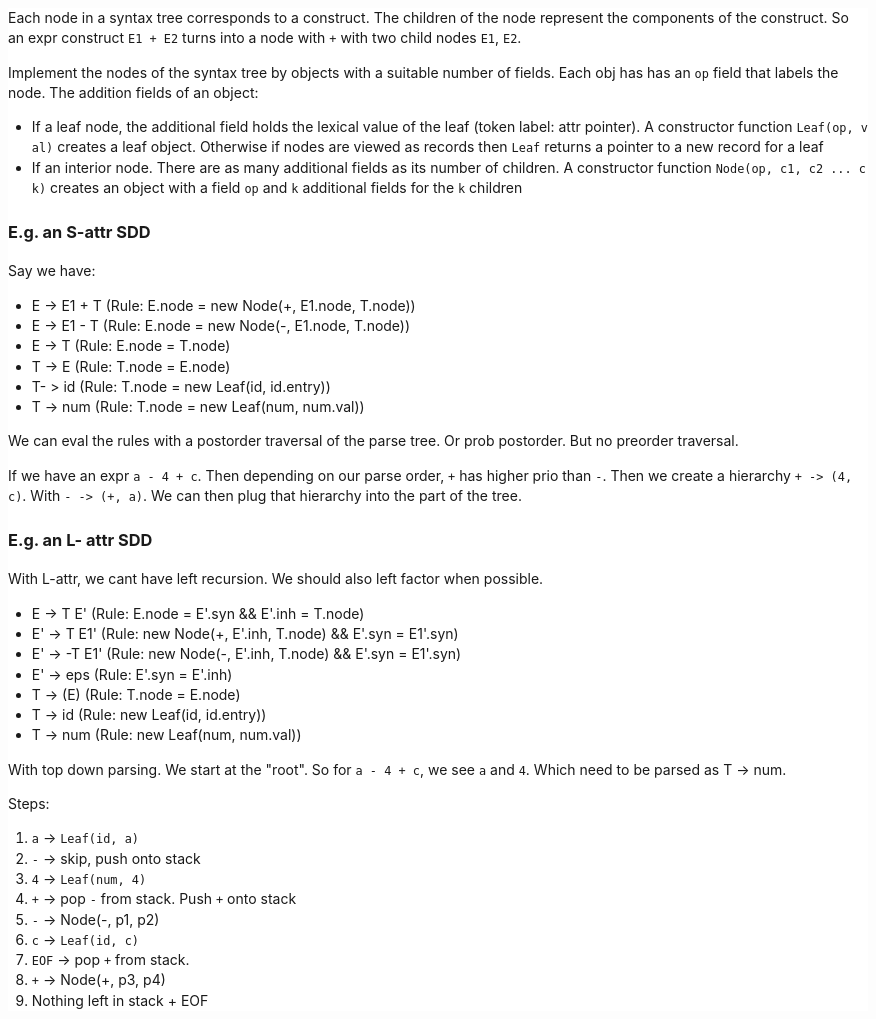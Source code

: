 Each node in a syntax tree corresponds to a construct. The children of the node represent the components of the construct. So an expr construct `E1 + E2` turns into a node with `+` with two child nodes `E1`, `E2`.

Implement the nodes of the syntax tree by objects with a suitable number of fields. Each obj has has an `op` field that labels the node. The addition fields of an object:

- If a leaf node, the additional field holds the lexical value of the leaf (token label: attr pointer). A constructor function `Leaf(op, val)` creates a leaf object. Otherwise if nodes are viewed as records then `Leaf` returns a pointer to a new record for a leaf
- If an interior node. There are as many additional fields as its number of children. A constructor function `Node(op, c1, c2 ... ck)` creates an object with a field `op` and `k` additional fields for the `k` children

### E.g. an S-attr SDD

Say we have:

- E -> E1 + T (Rule: E.node = new Node(+, E1.node, T.node))
- E -> E1 - T (Rule: E.node = new Node(-, E1.node, T.node))
- E -> T (Rule: E.node = T.node)
- T -> E (Rule: T.node = E.node)
- T- > id (Rule: T.node = new Leaf(id, id.entry))
- T -> num (Rule: T.node = new Leaf(num, num.val))

We can eval the rules with a postorder traversal of the parse tree. Or prob postorder. But no preorder traversal.

If we have an expr `a - 4 + c`. Then depending on our parse order, `+` has higher prio than `-`. Then we create a hierarchy  `+ -> (4, c)`. With `- -> (+, a)`. We can then plug that hierarchy into the part of the tree.

### E.g. an L- attr SDD

With L-attr, we cant have left recursion. We should also left factor when possible.

- E -> T E' (Rule: E.node = E'.syn && E'.inh = T.node)
- E' -> T E1' (Rule: new Node(+, E'.inh, T.node) && E'.syn = E1'.syn)
- E' -> -T E1' (Rule: new Node(-, E'.inh, T.node) && E'.syn = E1'.syn)
- E' -> eps (Rule: E'.syn = E'.inh)
- T -> (E) (Rule: T.node = E.node)
- T -> id (Rule: new Leaf(id, id.entry))
- T -> num (Rule: new Leaf(num, num.val))

With top down parsing. We start at the "root". So for `a - 4 + c`, we see `a` and `4`. Which need to be parsed as T -> num.

Steps:

1. `a` -> `Leaf(id, a)`
2. `-` -> skip, push onto stack
3. `4` -> `Leaf(num, 4)`
4. `+` -> pop `-` from stack. Push `+` onto stack
5. `-` -> Node(-, p1, p2)
6. `c` -> `Leaf(id, c)`
7. `EOF` -> pop `+` from stack.
8. `+` -> Node(+, p3, p4)
9. Nothing left in stack + EOF
